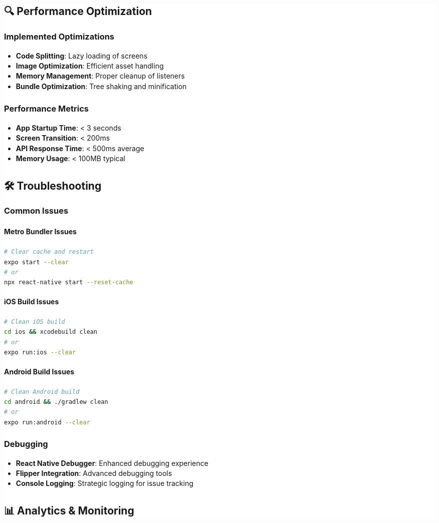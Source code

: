 ## 🔍 Performance Optimization

### **Implemented Optimizations**

- **Code Splitting**: Lazy loading of screens
- **Image Optimization**: Efficient asset handling
- **Memory Management**: Proper cleanup of listeners
- **Bundle Optimization**: Tree shaking and minification

### **Performance Metrics**

- **App Startup Time**: < 3 seconds
- **Screen Transition**: < 200ms
- **API Response Time**: < 500ms average
- **Memory Usage**: < 100MB typical

## 🛠️ Troubleshooting

### **Common Issues**

#### **Metro Bundler Issues**
```bash
# Clear cache and restart
expo start --clear
# or
npx react-native start --reset-cache
```

#### **iOS Build Issues**
```bash
# Clean iOS build
cd ios && xcodebuild clean
# or
expo run:ios --clear
```

#### **Android Build Issues**
```bash
# Clean Android build
cd android && ./gradlew clean
# or
expo run:android --clear
```

### **Debugging**

- **React Native Debugger**: Enhanced debugging experience
- **Flipper Integration**: Advanced debugging tools
- **Console Logging**: Strategic logging for issue tracking

## 📊 Analytics & Monitoring
